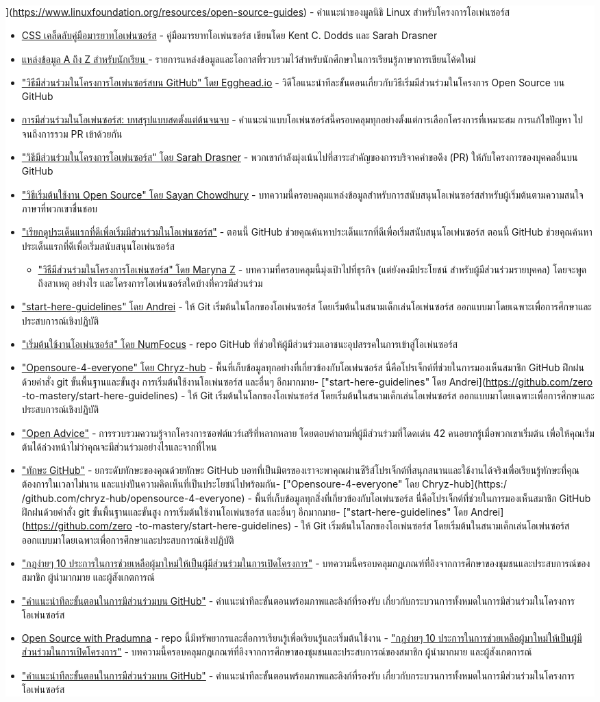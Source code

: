   ](https://www.linuxfoundation.org/resources/open-source-guides) - คำแนะนำของมูลนิธิ Linux สำหรับโครงการโอเพ่นซอร์ส
- [CSS เคล็ดลับคู่มือมารยาทโอเพ่นซอร์ส](https://css-tricks.com/open-source-etiquette-guidebook/) - คู่มือมารยาทโอเพ่นซอร์ส เขียนโดย Kent C. Dodds และ Sarah Drasner

- [แหล่งข้อมูล A ถึง Z สำหรับนักเรียน
  ](https://github.com/dipakkr/A-to-Z-Resources-for-Students) - รายการแหล่งข้อมูลและโอกาสที่รวบรวมไว้สำหรับนักศึกษาในการเรียนรู้ภาษาการเขียนโค้ดใหม่
- ["วิธีมีส่วนร่วมในโครงการโอเพ่นซอร์สบน GitHub" โดย Egghead.io](https://egghead.io/courses/how-to-contribute-to-an-open-source-project-on-github) - วิดีโอแนะนำทีละขั้นตอนเกี่ยวกับวิธีเริ่มมีส่วนร่วมในโครงการ Open Source บน GitHub
- [การมีส่วนร่วมในโอเพ่นซอร์ส: บทสรุปแบบสดตั้งแต่ต้นจนจบ](https://medium.com/@kevinjin/contributing-to-open-source-walkthrough-part-0-b3dc43e6b720) - คำแนะนำแบบโอเพ่นซอร์สนี้ครอบคลุมทุกอย่างตั้งแต่การเลือกโครงการที่เหมาะสม การแก้ไขปัญหา ไปจนถึงการรวม PR เข้าด้วยกัน
- ["วิธีมีส่วนร่วมในโครงการโอเพ่นซอร์ส" โดย Sarah Drasner](https://css-tricks.com/how-to-contribute-to-an-open-source-project/) - พวกเขากำลังมุ่งเน้นไปที่สาระสำคัญของการบริจาคคำขอดึง (PR) ให้กับโครงการของบุคคลอื่นบน GitHub
- ["วิธีเริ่มต้นใช้งาน Open Source" โดย Sayan Chowdhury](https://www.hackerearth.com:443/getstarted-opensource/) - บทความนี้ครอบคลุมแหล่งข้อมูลสำหรับการสนับสนุนโอเพ่นซอร์สสำหรับผู้เริ่มต้นตามความสนใจภาษาที่พวกเขาชื่นชอบ
- ["เรียกดูประเด็นแรกที่ดีเพื่อเริ่มมีส่วนร่วมในโอเพ่นซอร์ส"](https://github.blog/2020-01-22-browse-good-first-issues-to-start-contributing-to-open-source/) -
  ตอนนี้ GitHub ช่วยคุณค้นหาประเด็นแรกที่ดีเพื่อเริ่มสนับสนุนโอเพ่นซอร์ส
  ตอนนี้ GitHub ช่วยคุณค้นหาประเด็นแรกที่ดีเพื่อเริ่มสนับสนุนโอเพ่นซอร์ส
  - ["วิธีมีส่วนร่วมในโครงการโอเพ่นซอร์ส" โดย Maryna Z](https://rubygarage.org/blog/how-contribute-to-open-source-projects) - บทความที่ครอบคลุมนี้มุ่งเป้าไปที่ธุรกิจ (แต่ยังคงมีประโยชน์ สำหรับผู้มีส่วนร่วมรายบุคคล) โดยจะพูดถึงสาเหตุ อย่างไร และโครงการโอเพ่นซอร์สใดบ้างที่ควรมีส่วนร่วม
- ["start-here-guidelines" โดย Andrei](https://github.com/zero-to-mastery/start-here-guidelines) - ให้ Git เริ่มต้นในโลกของโอเพ่นซอร์ส โดยเริ่มต้นในสนามเด็กเล่นโอเพ่นซอร์ส ออกแบบมาโดยเฉพาะเพื่อการศึกษาและประสบการณ์เชิงปฏิบัติ
- ["เริ่มต้นใช้งานโอเพ่นซอร์ส" โดย NumFocus](https://github.com/numfocus/getting-started-with-open-source) - repo GitHub ที่ช่วยให้ผู้มีส่วนร่วมเอาชนะอุปสรรคในการเข้าสู่โอเพ่นซอร์ส
- ["Opensoure-4-everyone" โดย Chryz-hub](https://github.com/chryz-hub/opensource-4-everyone) - พื้นที่เก็บข้อมูลทุกอย่างที่เกี่ยวข้องกับโอเพ่นซอร์ส นี่คือโปรเจ็กต์ที่ช่วยในการมองเห็นสมาชิก GitHub ฝึกฝนด้วยคำสั่ง git ขั้นพื้นฐานและขั้นสูง การเริ่มต้นใช้งานโอเพ่นซอร์ส และอื่นๆ อีกมากมาย- ["start-here-guidelines" โดย Andrei](https://github.com/zero -to-mastery/start-here-guidelines) - ให้ Git เริ่มต้นในโลกของโอเพ่นซอร์ส โดยเริ่มต้นในสนามเด็กเล่นโอเพ่นซอร์ส ออกแบบมาโดยเฉพาะเพื่อการศึกษาและประสบการณ์เชิงปฏิบัติ
- ["Open Advice"](http://open-advice.org/) - การรวบรวมความรู้จากโครงการซอฟต์แวร์เสรีที่หลากหลาย โดยตอบคำถามที่ผู้มีส่วนร่วมที่โดดเด่น 42 คนอยากรู้เมื่อพวกเขาเริ่มต้น เพื่อให้คุณเริ่มต้นได้ล่วงหน้าไม่ว่าคุณจะมีส่วนร่วมอย่างไรและจากที่ไหน
- ["ทักษะ GitHub"](https://skills.github.com) - ยกระดับทักษะของคุณด้วยทักษะ GitHub บอทที่เป็นมิตรของเราจะพาคุณผ่านซีรีส์โปรเจ็กต์ที่สนุกสนานและใช้งานได้จริงเพื่อเรียนรู้ทักษะที่คุณต้องการในเวลาไม่นาน และแบ่งปันความคิดเห็นที่เป็นประโยชน์ไปพร้อมกัน- ["Opensoure-4-everyone" โดย Chryz-hub](https:/ /github.com/chryz-hub/opensource-4-everyone) - พื้นที่เก็บข้อมูลทุกสิ่งที่เกี่ยวข้องกับโอเพ่นซอร์ส นี่คือโปรเจ็กต์ที่ช่วยในการมองเห็นสมาชิก GitHub ฝึกฝนด้วยคำสั่ง git ขั้นพื้นฐานและขั้นสูง การเริ่มต้นใช้งานโอเพ่นซอร์ส และอื่นๆ อีกมากมาย- ["start-here-guidelines" โดย Andrei](https://github.com/zero -to-mastery/start-here-guidelines) - ให้ Git เริ่มต้นในโลกของโอเพ่นซอร์ส โดยเริ่มต้นในสนามเด็กเล่นโอเพ่นซอร์ส ออกแบบมาโดยเฉพาะเพื่อการศึกษาและประสบการณ์เชิงปฏิบัติ
- ["กฎง่ายๆ 10 ประการในการช่วยเหลือผู้มาใหม่ให้เป็นผู้มีส่วนร่วมในการเปิดโครงการ"](https://doi.org/10.1371/journal.pcbi.1007296) - บทความนี้ครอบคลุมกฎเกณฑ์ที่อิงจากการศึกษาของชุมชนและประสบการณ์ของสมาชิก ผู้นำมากมาย และผู้สังเกตการณ์
- ["คำแนะนำทีละขั้นตอนในการมีส่วนร่วมบน GitHub"](https://www.dataschool.io/how-to-contribute-on-github/) - คำแนะนำทีละขั้นตอนพร้อมภาพและลิงก์ที่รองรับ เกี่ยวกับกระบวนการทั้งหมดในการมีส่วนร่วมในโครงการโอเพ่นซอร์ส
- [Open Source with Pradumna](https://github.com/Pradumnasaraf/open-source-with-pradumna) - repo นี้มีทรัพยากรและสื่อการเรียนรู้เพื่อเรียนรู้และเริ่มต้นใช้งาน - ["กฎง่ายๆ 10 ประการในการช่วยเหลือผู้มาใหม่ให้เป็นผู้มีส่วนร่วมในการเปิดโครงการ"](https://doi.org/10.1371/journal.pcbi.1007296) - บทความนี้ครอบคลุมกฎเกณฑ์ที่อิงจากการศึกษาของชุมชนและประสบการณ์ของสมาชิก ผู้นำมากมาย และผู้สังเกตการณ์
- ["คำแนะนำทีละขั้นตอนในการมีส่วนร่วมบน GitHub"](https://www.dataschool.io/how-to-contribute-on-github/) - คำแนะนำทีละขั้นตอนพร้อมภาพและลิงก์ที่รองรับ เกี่ยวกับกระบวนการทั้งหมดในการมีส่วนร่วมในโครงการโอเพ่นซอร์ส